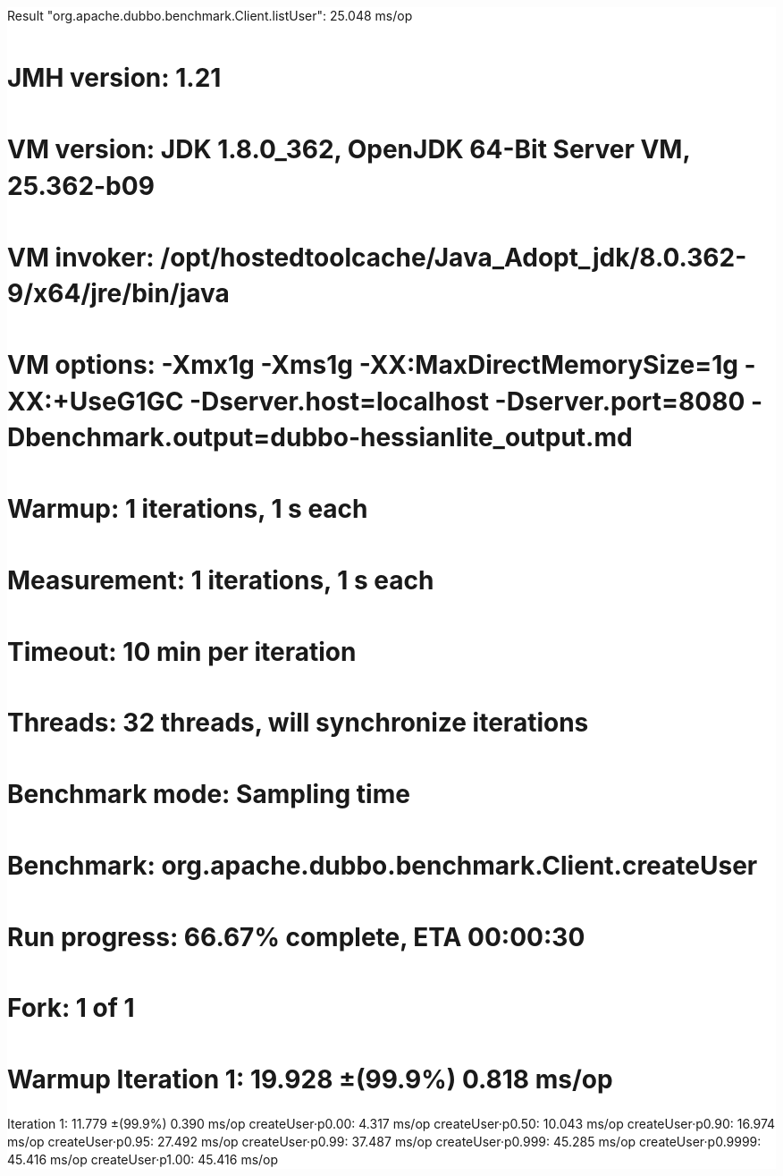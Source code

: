 
Result "org.apache.dubbo.benchmark.Client.listUser":
  25.048 ms/op


# JMH version: 1.21
# VM version: JDK 1.8.0_362, OpenJDK 64-Bit Server VM, 25.362-b09
# VM invoker: /opt/hostedtoolcache/Java_Adopt_jdk/8.0.362-9/x64/jre/bin/java
# VM options: -Xmx1g -Xms1g -XX:MaxDirectMemorySize=1g -XX:+UseG1GC -Dserver.host=localhost -Dserver.port=8080 -Dbenchmark.output=dubbo-hessianlite_output.md
# Warmup: 1 iterations, 1 s each
# Measurement: 1 iterations, 1 s each
# Timeout: 10 min per iteration
# Threads: 32 threads, will synchronize iterations
# Benchmark mode: Sampling time
# Benchmark: org.apache.dubbo.benchmark.Client.createUser

# Run progress: 66.67% complete, ETA 00:00:30
# Fork: 1 of 1
# Warmup Iteration   1: 19.928 ±(99.9%) 0.818 ms/op
Iteration   1: 11.779 ±(99.9%) 0.390 ms/op
                 createUser·p0.00:   4.317 ms/op
                 createUser·p0.50:   10.043 ms/op
                 createUser·p0.90:   16.974 ms/op
                 createUser·p0.95:   27.492 ms/op
                 createUser·p0.99:   37.487 ms/op
                 createUser·p0.999:  45.285 ms/op
                 createUser·p0.9999: 45.416 ms/op
                 createUser·p1.00:   45.416 ms/op
